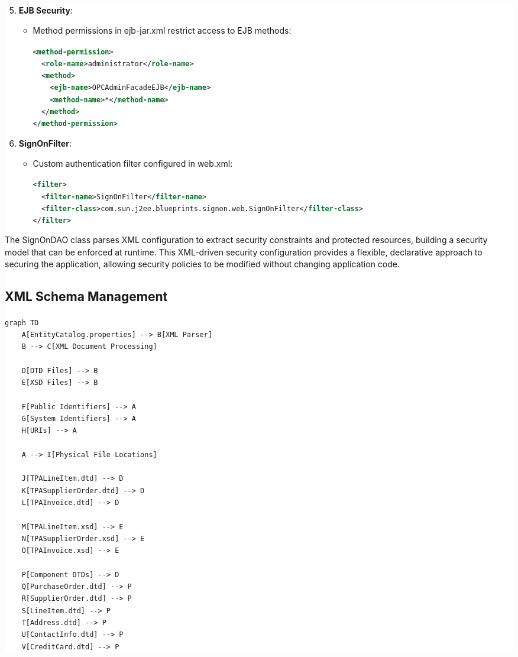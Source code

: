 5. **EJB Security**:
   - Method permissions in ejb-jar.xml restrict access to EJB methods:
     ```xml
     <method-permission>
       <role-name>administrator</role-name>
       <method>
         <ejb-name>OPCAdminFacadeEJB</ejb-name>
         <method-name>*</method-name>
       </method>
     </method-permission>
     ```

6. **SignOnFilter**:
   - Custom authentication filter configured in web.xml:
     ```xml
     <filter>
       <filter-name>SignOnFilter</filter-name>
       <filter-class>com.sun.j2ee.blueprints.signon.web.SignOnFilter</filter-class>
     </filter>
     ```

The SignOnDAO class parses XML configuration to extract security constraints and protected resources, building a security model that can be enforced at runtime. This XML-driven security configuration provides a flexible, declarative approach to securing the application, allowing security policies to be modified without changing application code.

## XML Schema Management

```mermaid
graph TD
    A[EntityCatalog.properties] --> B[XML Parser]
    B --> C[XML Document Processing]
    
    D[DTD Files] --> B
    E[XSD Files] --> B
    
    F[Public Identifiers] --> A
    G[System Identifiers] --> A
    H[URIs] --> A
    
    A --> I[Physical File Locations]
    
    J[TPALineItem.dtd] --> D
    K[TPASupplierOrder.dtd] --> D
    L[TPAInvoice.dtd] --> D
    
    M[TPALineItem.xsd] --> E
    N[TPASupplierOrder.xsd] --> E
    O[TPAInvoice.xsd] --> E
    
    P[Component DTDs] --> D
    Q[PurchaseOrder.dtd] --> P
    R[SupplierOrder.dtd] --> P
    S[LineItem.dtd] --> P
    T[Address.dtd] --> P
    U[ContactInfo.dtd] --> P
    V[CreditCard.dtd] --> P
```


[Generated by the Sage AI expert workbench: 2025-03-29 21:37:00  https://sage-tech.ai/workbench]: #